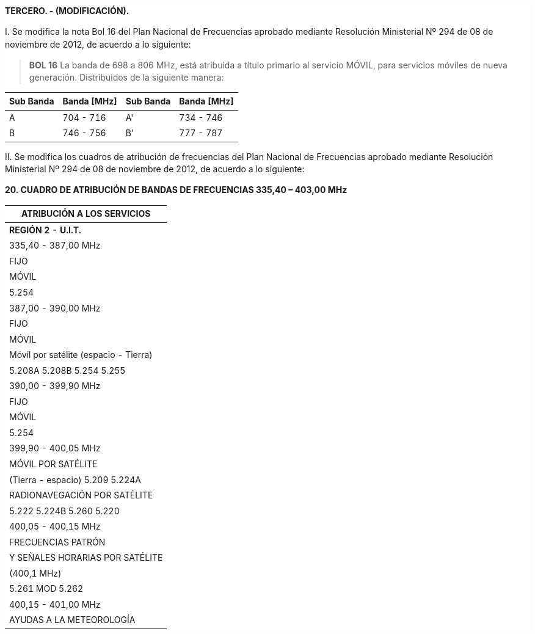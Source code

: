 **TERCERO. - (MODIFICACIÓN).**  

I. Se modifica la nota Bol 16 del Plan Nacional de Frecuencias aprobado mediante Resolución Ministerial Nº 294 de 08 de noviembre de 2012, de acuerdo a lo siguiente:  

> **BOL 16** La banda de 698 a 806 MHz, está atribuida a título primario al servicio MÓVIL, para servicios móviles de nueva generación. Distribuidos de la siguiente manera:  

| Sub Banda | Banda [MHz] | Sub Banda | Banda [MHz] |  
|-----------|-------------|-----------|-------------|  
| A         | 704 - 716   | A'        | 734 - 746   |  
| B         | 746 - 756   | B'        | 777 - 787   |  

II. Se modifica los cuadros de atribución de frecuencias del Plan Nacional de Frecuencias aprobado mediante Resolución Ministerial Nº 294 de 08 de noviembre de 2012, de acuerdo a lo siguiente:  

**20. CUADRO DE ATRIBUCIÓN DE BANDAS DE FRECUENCIAS 335,40 – 403,00 MHz**  

| ATRIBUCIÓN A LOS SERVICIOS    |  
|--------------------------------|  
| **REGIÓN 2 - U.I.T.**          | **ESTADO PLURINACIONAL DE BOLIVIA** | **NOTAS** |  
| 335,40 - 387,00 MHz            | 335,40 - 387,00 MHz                |           |  
| FIJO                           | FIJO                               | BOL 32    |  
| MÓVIL                          | MÓVIL                              |           |  
| 5.254                          | 5.254                              |           |  
| 387,00 - 390,00 MHz            | 387,00 - 390,00 MHz                |           |  
| FIJO                           | FIJO                               |           |  
| MÓVIL                          | MÓVIL                              | BOL 32    |  
| Móvil por satélite (espacio - Tierra) | Móvil por satélite (espacio - Tierra) |           |  
| 5.208A 5.208B 5.254 5.255      | 5.208A 5.208B 5.254 5.255          |           |  
| 390,00 - 399,90 MHz            | 390,00 - 399,90 MHz                |           |  
| FIJO                           | FIJO                               | BOL 32    |  
| MÓVIL                          | MÓVIL                              |           |  
| 5.254                          | 5.254                              |           |  
| 399,90 - 400,05 MHz            | 399,90 - 400,05 MHz                |           |  
| MÓVIL POR SATÉLITE             | MÓVIL POR SATÉLITE                 |           |  
| (Tierra - espacio) 5.209 5.224A | (Tierra - espacio) 5.209 5.224A    |           |  
| RADIONAVEGACIÓN POR SATÉLITE    | RADIONAVEGACIÓN POR SATÉLITE       |           |  
| 5.222 5.224B 5.260 5.220       | 5.222 5.224B 5.260 5.220           |           |  
| 400,05 - 400,15 MHz            | 400,05 - 400,15 MHz                |           |  
| FRECUENCIAS PATRÓN             | FRECUENCIAS PATRÓN                 |           |  
| Y SEÑALES HORARIAS POR SATÉLITE | Y SEÑALES HORARIAS POR SATÉLITE    |           |  
| (400,1 MHz)                    | (400,1 MHz)                        |           |  
| 5.261 MOD 5.262                | 5.261                              |           |  
| 400,15 - 401,00 MHz            | 400,15 - 401,00 MHz                |           |  
| AYUDAS A LA METEOROLOGÍA       | AYUDAS A LA METEOROLOGÍA           |           |  